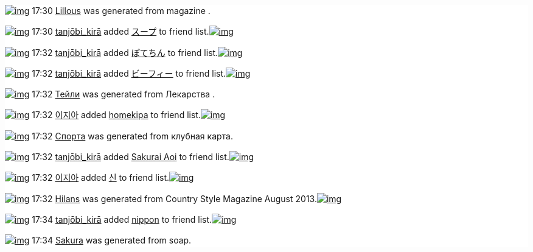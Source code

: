 [![img](http://www.deviantsart.com/crrdlq.png)](http://www.barcodekanojo.com/kanojo/3058494/Lillous) 17:30 [Lillous](http://www.barcodekanojo.com/kanojo/3058494/Lillous) was generated from magazine .

[![img](http://www.deviantsart.com/27krv02.jpeg)](http://www.barcodekanojo.com/user/452089/tanj%C5%8Dbi_kir%C4%81) 17:30 [tanjōbi_kirā](http://www.barcodekanojo.com/user/452089/tanj%C5%8Dbi_kir%C4%81) added [スープ](http://www.barcodekanojo.com/kanojo/34437/%E3%82%B9%E3%83%BC%E3%83%97) to friend list.[![img](http://www.deviantsart.com/1lmgb1e.png)](http://www.barcodekanojo.com/kanojo/34437/%E3%82%B9%E3%83%BC%E3%83%97)

[![img](http://www.deviantsart.com/27krv02.jpeg)](http://www.barcodekanojo.com/user/452089/tanj%C5%8Dbi_kir%C4%81) 17:32 [tanjōbi_kirā](http://www.barcodekanojo.com/user/452089/tanj%C5%8Dbi_kir%C4%81) added [ぽてちん](http://www.barcodekanojo.com/kanojo/217160/%E3%81%BD%E3%81%A6%E3%81%A1%E3%82%93) to friend list.[![img](http://www.deviantsart.com/2mobje2.png)](http://www.barcodekanojo.com/kanojo/217160/%E3%81%BD%E3%81%A6%E3%81%A1%E3%82%93)

[![img](http://www.deviantsart.com/27krv02.jpeg)](http://www.barcodekanojo.com/user/452089/tanj%C5%8Dbi_kir%C4%81) 17:32 [tanjōbi_kirā](http://www.barcodekanojo.com/user/452089/tanj%C5%8Dbi_kir%C4%81) added [ビーフィー](http://www.barcodekanojo.com/kanojo/2583455/%E3%83%93%E3%83%BC%E3%83%95%E3%82%A3%E3%83%BC) to friend list.[![img](http://www.deviantsart.com/2hhuokq.png)](http://www.barcodekanojo.com/kanojo/2583455/%E3%83%93%E3%83%BC%E3%83%95%E3%82%A3%E3%83%BC)

[![img](http://www.deviantsart.com/1f94kle.png)](http://www.barcodekanojo.com/kanojo/3058495/%D0%A2%D0%B5%D0%B9%D0%BB%D0%B8) 17:32 [Тейли](http://www.barcodekanojo.com/kanojo/3058495/%D0%A2%D0%B5%D0%B9%D0%BB%D0%B8) was generated from Лекарства .

[![img](http://www.deviantsart.com/2aif827.jpeg)](http://www.barcodekanojo.com/user/477032/%EC%9D%B4%EC%A7%80%EC%95%84) 17:32 [이지아](http://www.barcodekanojo.com/user/477032/%EC%9D%B4%EC%A7%80%EC%95%84) added [homekipa](http://www.barcodekanojo.com/kanojo/2546407/homekipa) to friend list.[![img](http://www.deviantsart.com/1tq6akh.png)](http://www.barcodekanojo.com/kanojo/2546407/homekipa)

[![img](http://www.deviantsart.com/86vbs3.png)](http://www.barcodekanojo.com/kanojo/3058496/%D0%A1%D0%BF%D0%BE%D1%80%D1%82%D0%B0) 17:32 [Спорта](http://www.barcodekanojo.com/kanojo/3058496/%D0%A1%D0%BF%D0%BE%D1%80%D1%82%D0%B0) was generated from клубная карта.

[![img](http://www.deviantsart.com/27krv02.jpeg)](http://www.barcodekanojo.com/user/452089/tanj%C5%8Dbi_kir%C4%81) 17:32 [tanjōbi_kirā](http://www.barcodekanojo.com/user/452089/tanj%C5%8Dbi_kir%C4%81) added [Sakurai Aoi](http://www.barcodekanojo.com/kanojo/2454357/Sakurai%20Aoi) to friend list.[![img](http://www.deviantsart.com/17d0ere.png)](http://www.barcodekanojo.com/kanojo/2454357/Sakurai%20Aoi)

[![img](http://www.deviantsart.com/2aif827.jpeg)](http://www.barcodekanojo.com/user/477032/%EC%9D%B4%EC%A7%80%EC%95%84) 17:32 [이지아](http://www.barcodekanojo.com/user/477032/%EC%9D%B4%EC%A7%80%EC%95%84) added [신](http://www.barcodekanojo.com/kanojo/1915277/%EC%8B%A0) to friend list.[![img](http://www.deviantsart.com/3ap6fb.png)](http://www.barcodekanojo.com/kanojo/1915277/%EC%8B%A0)

[![img](http://www.deviantsart.com/3j6712a.png)](http://www.barcodekanojo.com/kanojo/3058497/Hilans) 17:32 [Hilans](http://www.barcodekanojo.com/kanojo/3058497/Hilans) was generated from Country Style Magazine August 2013.[![img](http://www.deviantsart.com/nkmu7t.jpeg)](http://www.barcodekanojo.com/product_images/barcode/5782464/1405672378/Country%20Style%20Magazine%20August%202013.jpg)

[![img](http://www.deviantsart.com/27krv02.jpeg)](http://www.barcodekanojo.com/user/452089/tanj%C5%8Dbi_kir%C4%81) 17:34 [tanjōbi_kirā](http://www.barcodekanojo.com/user/452089/tanj%C5%8Dbi_kir%C4%81) added [nippon](http://www.barcodekanojo.com/kanojo/2457868/nippon) to friend list.[![img](http://www.deviantsart.com/3tebdd9.png)](http://www.barcodekanojo.com/kanojo/2457868/nippon)

[![img](http://www.deviantsart.com/n553an.png)](http://www.barcodekanojo.com/kanojo/3058498/Sakura) 17:34 [Sakura](http://www.barcodekanojo.com/kanojo/3058498/Sakura) was generated from soap.
